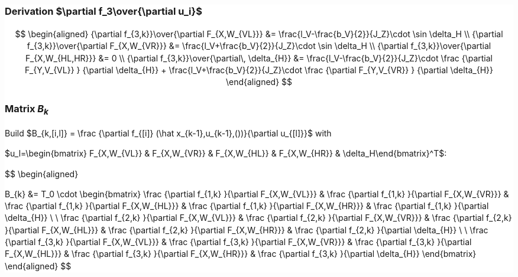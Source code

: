 ### Derivation $\partial f_3\over{\partial u_i}$

$$
\begin{aligned}
{\partial f_{3,k}}\over{\partial F_{X,W_{VL}}} &=
\frac{l_V-\frac{b_V}{2}}{J_Z}\cdot \sin \delta_H
\\
{\partial f_{3,k}}\over{\partial F_{X,W_{VR}}} &=
\frac{l_V+\frac{b_V}{2}}{J_Z}\cdot \sin \delta_H
\\
{\partial f_{3,k}}\over{\partial F_{X,W_{HL,HR}}} &=
0
\\
{\partial f_{3,k}}\over{\partial\, \delta_{H}} &=
\frac{l_V-\frac{b_V}{2}}{J_Z}\cdot \frac {\partial F_{Y,V_{VL}} }
                                         {\partial \delta_{H}} 
+
\frac{l_V+\frac{b_V}{2}}{J_Z}\cdot \frac {\partial F_{Y,V_{VR}} }
                                         {\partial \delta_{H}}
\end{aligned}
$$

### Matrix $B_k$

 Build $B_{k,[i,l]} = \frac {\partial f_{[i]} (\hat x_{k-1},u_{k-1},())}{\partial u_{[l]}}$  with

 $u_l=\begin{bmatrix} F_{X,W_{VL}} & F_{X,W_{VR}} & F_{X,W_{HL}} & F_{X,W_{HR}} & \delta_H\end{bmatrix}^T$:

$$
\begin{aligned}

B_{k} &= 
T_0 \cdot 
\begin{bmatrix} 
\frac {\partial f_{1,k} }{\partial F_{X,W_{VL}}} & 
\frac {\partial f_{1,k} }{\partial F_{X,W_{VR}}} & 
\frac {\partial f_{1,k} }{\partial F_{X,W_{HL}}} & 
\frac {\partial f_{1,k} }{\partial F_{X,W_{HR}}} & 
\frac {\partial f_{1,k} }{\partial \delta_{H}}
\\
\\
\frac {\partial f_{2,k} }{\partial F_{X,W_{VL}}} & 
\frac {\partial f_{2,k} }{\partial F_{X,W_{VR}}} & 
\frac {\partial f_{2,k} }{\partial F_{X,W_{HL}}} & 
\frac {\partial f_{2,k} }{\partial F_{X,W_{HR}}} & 
\frac {\partial f_{2,k} }{\partial \delta_{H}}
\\
\\
\frac {\partial f_{3,k} }{\partial F_{X,W_{VL}}} & 
\frac {\partial f_{3,k} }{\partial F_{X,W_{VR}}} & 
\frac {\partial f_{3,k} }{\partial F_{X,W_{HL}}} & 
\frac {\partial f_{3,k} }{\partial F_{X,W_{HR}}} & 
\frac {\partial f_{3,k} }{\partial \delta_{H}}
\end{bmatrix}
\end{aligned}
$$
